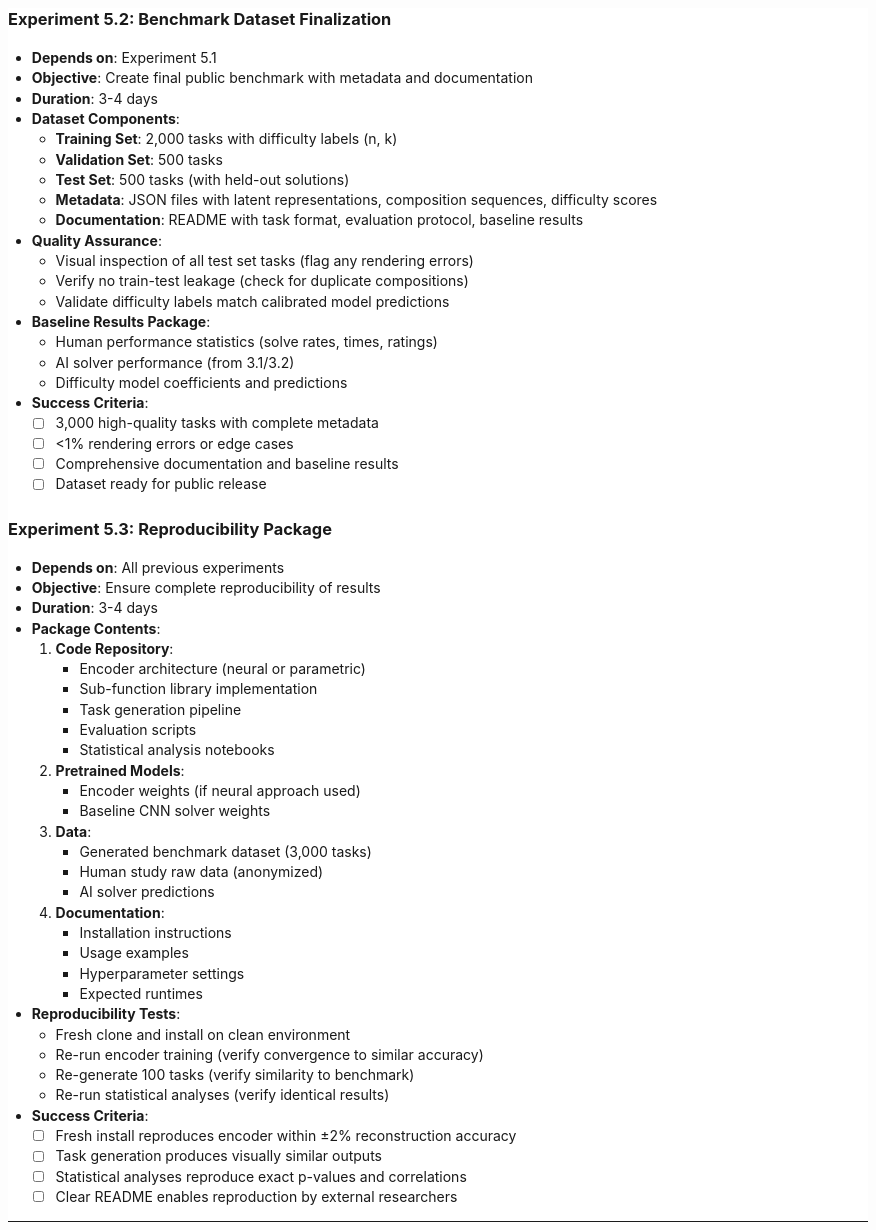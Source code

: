 ### Experiment 5.2: Benchmark Dataset Finalization
- **Depends on**: Experiment 5.1
- **Objective**: Create final public benchmark with metadata and documentation
- **Duration**: 3-4 days
- **Dataset Components**:
  - **Training Set**: 2,000 tasks with difficulty labels (n, k)
  - **Validation Set**: 500 tasks
  - **Test Set**: 500 tasks (with held-out solutions)
  - **Metadata**: JSON files with latent representations, composition sequences, difficulty scores
  - **Documentation**: README with task format, evaluation protocol, baseline results
- **Quality Assurance**:
  - Visual inspection of all test set tasks (flag any rendering errors)
  - Verify no train-test leakage (check for duplicate compositions)
  - Validate difficulty labels match calibrated model predictions
- **Baseline Results Package**:
  - Human performance statistics (solve rates, times, ratings)
  - AI solver performance (from 3.1/3.2)
  - Difficulty model coefficients and predictions
- **Success Criteria**:
  - [ ] 3,000 high-quality tasks with complete metadata
  - [ ] <1% rendering errors or edge cases
  - [ ] Comprehensive documentation and baseline results
  - [ ] Dataset ready for public release

### Experiment 5.3: Reproducibility Package
- **Depends on**: All previous experiments
- **Objective**: Ensure complete reproducibility of results
- **Duration**: 3-4 days
- **Package Contents**:
  1. **Code Repository**:
     - Encoder architecture (neural or parametric)
     - Sub-function library implementation
     - Task generation pipeline
     - Evaluation scripts
     - Statistical analysis notebooks
  2. **Pretrained Models**:
     - Encoder weights (if neural approach used)
     - Baseline CNN solver weights
  3. **Data**:
     - Generated benchmark dataset (3,000 tasks)
     - Human study raw data (anonymized)
     - AI solver predictions
  4. **Documentation**:
     - Installation instructions
     - Usage examples
     - Hyperparameter settings
     - Expected runtimes
- **Reproducibility Tests**:
  - Fresh clone and install on clean environment
  - Re-run encoder training (verify convergence to similar accuracy)
  - Re-generate 100 tasks (verify similarity to benchmark)
  - Re-run statistical analyses (verify identical results)
- **Success Criteria**:
  - [ ] Fresh install reproduces encoder within ±2% reconstruction accuracy
  - [ ] Task generation produces visually similar outputs
  - [ ] Statistical analyses reproduce exact p-values and correlations
  - [ ] Clear README enables reproduction by external researchers

---